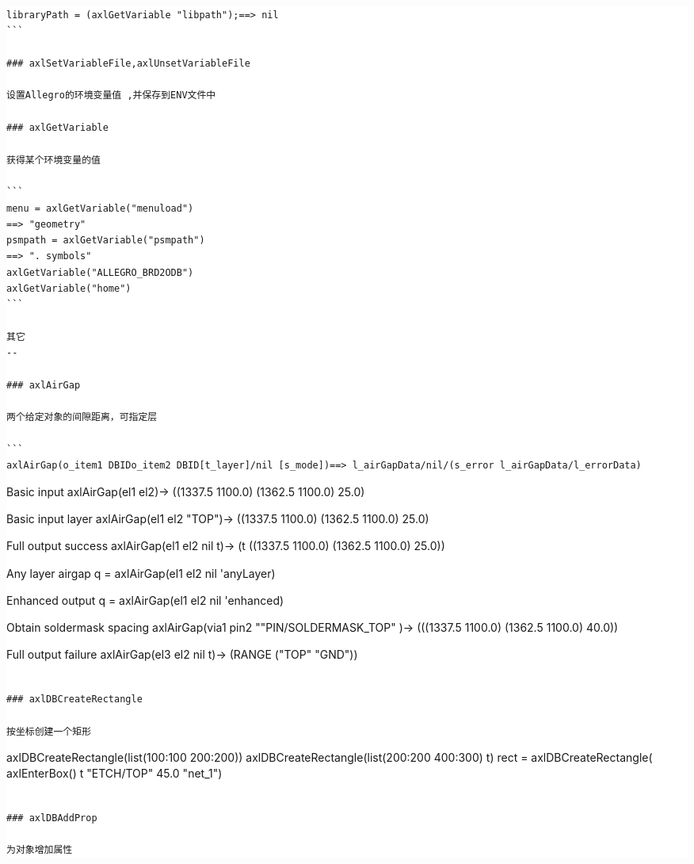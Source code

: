 ``````
libraryPath = (axlGetVariable "libpath");==> nil
```

### axlSetVariableFile,axlUnsetVariableFile

设置Allegro的环境变量值 ,并保存到ENV文件中

### axlGetVariable

获得某个环境变量的值

```
menu = axlGetVariable("menuload")
==> "geometry"
psmpath = axlGetVariable("psmpath")
==> ". symbols"
axlGetVariable("ALLEGRO_BRD2ODB")
axlGetVariable("home")
```

其它
--

### axlAirGap

两个给定对象的间隙距离，可指定层

```
axlAirGap(o_item1 DBIDo_item2 DBID[t_layer]/nil [s_mode])==> l_airGapData/nil/(s_error l_airGapData/l_errorData)
``````
 Basic input
axlAirGap(el1 el2)-> ((1337.5 1100.0) (1362.5 1100.0) 25.0)

Basic input layer
axlAirGap(el1 el2 "TOP")-> ((1337.5 1100.0) (1362.5 1100.0) 25.0)

Full output success
axlAirGap(el1 el2 nil t)-> (t ((1337.5 1100.0) (1362.5 1100.0) 25.0))

Any layer airgap
q = axlAirGap(el1 el2 nil 'anyLayer)

Enhanced output
q = axlAirGap(el1 el2 nil 'enhanced)

Obtain soldermask spacing
axlAirGap(via1 pin2 ""PIN/SOLDERMASK_TOP" )-> (((1337.5 1100.0) (1362.5 1100.0) 40.0))

Full output failure
axlAirGap(el3 el2 nil t)-> (RANGE ("TOP" "GND"))
```

### axlDBCreateRectangle

按坐标创建一个矩形

```
axlDBCreateRectangle(list(100:100 200:200))
axlDBCreateRectangle(list(200:200 400:300) t)
rect = axlDBCreateRectangle( axlEnterBox() t "ETCH/TOP" 45.0 "net_1")
```

### axlDBAddProp

为对象增加属性

```